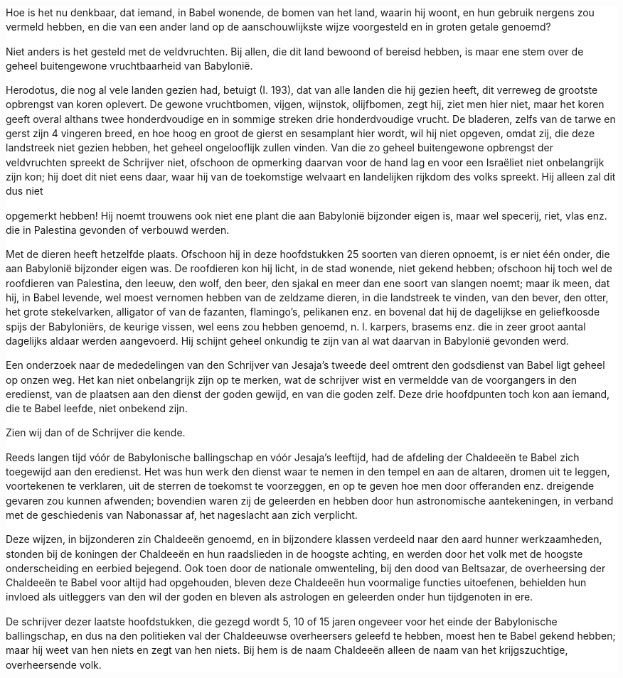 Hoe is het nu denkbaar, dat iemand, in Babel wonende, de bomen van het land, waarin hij woont,  en  hun  gebruik  nergens  zou  vermeld  hebben,  en  die  van  een  ander  land  op  de aanschouwlijkste wijze voorgesteld en in groten getale genoemd?

Niet anders is het gesteld met de veldvruchten. Bij allen, die dit land bewoond of bereisd hebben, is maar ene stem over de geheel buitengewone vruchtbaarheid van Babylonië.

Herodotus, die nog al vele landen gezien had, betuigt (I. 193), dat van alle landen die hij gezien   heeft,   dit   verreweg   de   grootste   opbrengst   van   koren   oplevert.   De   gewone vruchtbomen, vijgen, wijnstok, olijfbomen, zegt hij, ziet men hier niet, maar het koren geeft overal althans twee honderdvoudige en in sommige streken drie honderdvoudige vrucht. De bladeren, zelfs van de tarwe en gerst zijn 4 vingeren breed, en hoe hoog en groot de gierst en sesamplant hier wordt, wil hij niet opgeven, omdat zij, die deze landstreek niet gezien hebben, het  geheel  ongelooflijk  zullen  vinden.  Van  die  zo  geheel  buitengewone  opbrengst  der veldvruchten spreekt de Schrijver niet, ofschoon de opmerking daarvan voor de hand lag en voor een Israëliet  niet  onbelangrijk zijn kon; hij doet  dit  niet  eens daar, waar hij van de toekomstige welvaart en landelijken rijkdom des volks spreekt.  Hij alleen zal dit dus niet

opgemerkt hebben! Hij noemt trouwens ook niet ene plant die aan Babylonië bijzonder eigen is, maar wel specerij, riet, vlas enz. die in Palestina gevonden of verbouwd werden.

Met de dieren heeft hetzelfde plaats. Ofschoon hij in deze hoofdstukken 25 soorten van dieren opnoemt, is er niet één onder, die aan Babylonië bijzonder eigen was. De roofdieren kon hij licht,  in de  stad  wonende,  niet  gekend  hebben; ofschoon hij toch wel de roofdieren van Palestina, den leeuw, den wolf, den beer, den sjakal en meer dan ene soort van slangen noemt; maar ik meen, dat hij, in Babel levende, wel moest vernomen hebben van de zeldzame dieren, in die landstreek te vinden, van den bever, den otter, het grote stekelvarken, alligator of van de fazanten, flamingo’s, pelikanen enz. en bovenal dat hij de dagelijkse en geliefkoosde spijs der Babyloniërs, de keurige vissen, wel eens zou hebben genoemd, n. l. karpers, brasems enz. die in zeer groot aantal dagelijks aldaar werden aangevoerd. Hij schijnt geheel onkundig te zijn van al wat daarvan in Babylonië gevonden werd.

Een onderzoek naar de mededelingen van den Schrijver van Jesaja’s tweede deel omtrent den godsdienst van Babel ligt geheel op onzen weg. Het kan niet onbelangrijk zijn op te merken, wat de schrijver wist en vermeldde van de voorgangers in den eredienst, van de plaatsen aan den dienst der goden gewijd, en van die goden zelf. Deze drie hoofdpunten toch kon aan iemand, die te Babel leefde, niet onbekend zijn.

Zien wij dan of de Schrijver die kende.

Reeds langen tijd vóór de Babylonische ballingschap en vóór Jesaja’s leeftijd, had de afdeling der Chaldeeën te Babel zich toegewijd aan den eredienst. Het was hun werk den dienst waar te nemen in den tempel en aan de altaren, dromen uit te leggen, voortekenen te verklaren, uit de sterren de toekomst te voorzeggen, en op te geven hoe men door offeranden enz. dreigende gevaren  zou  kunnen  afwenden;  bovendien  waren  zij  de  geleerden  en  hebben  door  hun astronomische  aantekeningen,  in  verband  met  de  geschiedenis  van  Nabonassar  af,  het nageslacht aan zich verplicht.

Deze wijzen, in bijzonderen zin Chaldeeën genoemd, en in bijzondere klassen verdeeld naar den aard hunner werkzaamheden, stonden bij de koningen der Chaldeeën en hun raadslieden in de hoogste achting, en werden door het volk met de hoogste onderscheiding en eerbied bejegend.  Ook  toen  door  de  nationale  omwenteling,  bij  den  dood  van  Beltsazar,  de overheersing der Chaldeeën te Babel voor altijd had opgehouden, bleven deze Chaldeeën hun voormalige functies uitoefenen, behielden hun invloed als uitleggers van den wil der goden en bleven als astrologen en geleerden onder hun tijdgenoten in ere.

De schrijver dezer laatste hoofdstukken, die gezegd wordt 5, 10 of 15 jaren ongeveer voor het einde  der  Babylonische  ballingschap,  en  dus  na  den  politieken  val  der  Chaldeeuwse overheersers geleefd te hebben, moest hen te Babel gekend hebben; maar hij weet van hen niets  en  zegt  van  hen  niets.  Bij  hem  is  de  naam  Chaldeeën  alleen  de  naam  van  het krijgszuchtige, overheersende volk.
